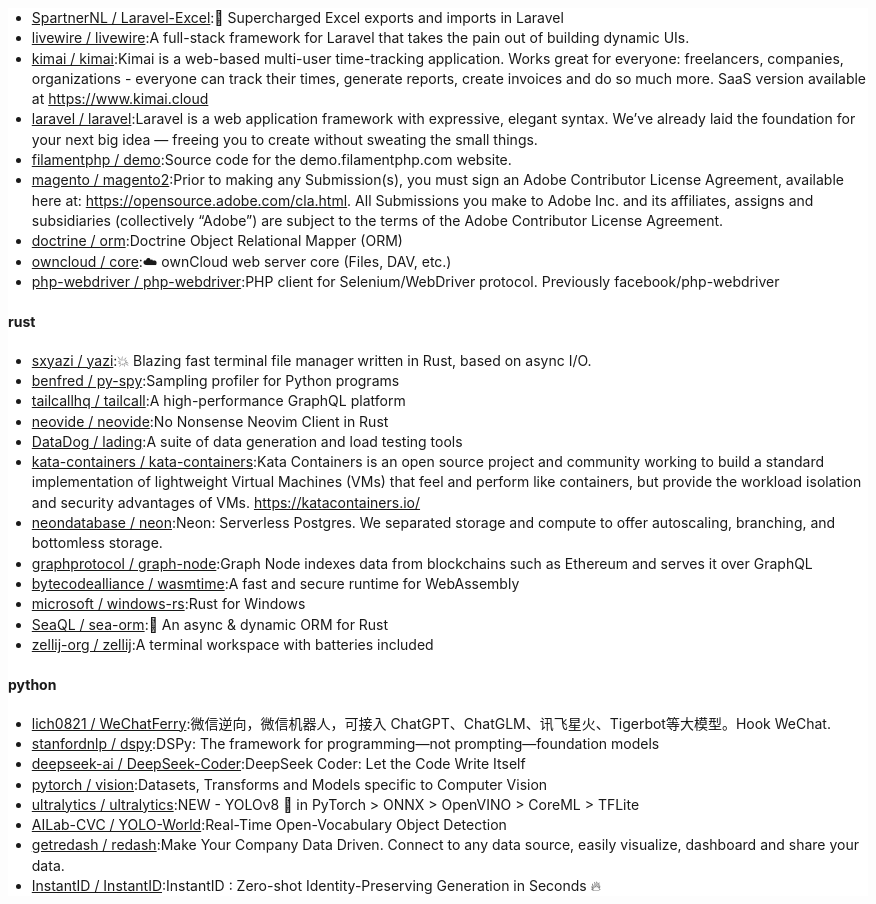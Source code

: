 * [SpartnerNL / Laravel-Excel](https://github.com/SpartnerNL/Laravel-Excel):🚀 Supercharged Excel exports and imports in Laravel
* [livewire / livewire](https://github.com/livewire/livewire):A full-stack framework for Laravel that takes the pain out of building dynamic UIs.
* [kimai / kimai](https://github.com/kimai/kimai):Kimai is a web-based multi-user time-tracking application. Works great for everyone: freelancers, companies, organizations - everyone can track their times, generate reports, create invoices and do so much more. SaaS version available at https://www.kimai.cloud
* [laravel / laravel](https://github.com/laravel/laravel):Laravel is a web application framework with expressive, elegant syntax. We’ve already laid the foundation for your next big idea — freeing you to create without sweating the small things.
* [filamentphp / demo](https://github.com/filamentphp/demo):Source code for the demo.filamentphp.com website.
* [magento / magento2](https://github.com/magento/magento2):Prior to making any Submission(s), you must sign an Adobe Contributor License Agreement, available here at: https://opensource.adobe.com/cla.html. All Submissions you make to Adobe Inc. and its affiliates, assigns and subsidiaries (collectively “Adobe”) are subject to the terms of the Adobe Contributor License Agreement.
* [doctrine / orm](https://github.com/doctrine/orm):Doctrine Object Relational Mapper (ORM)
* [owncloud / core](https://github.com/owncloud/core):☁️ ownCloud web server core (Files, DAV, etc.)
* [php-webdriver / php-webdriver](https://github.com/php-webdriver/php-webdriver):PHP client for Selenium/WebDriver protocol. Previously facebook/php-webdriver
#### rust
* [sxyazi / yazi](https://github.com/sxyazi/yazi):💥 Blazing fast terminal file manager written in Rust, based on async I/O.
* [benfred / py-spy](https://github.com/benfred/py-spy):Sampling profiler for Python programs
* [tailcallhq / tailcall](https://github.com/tailcallhq/tailcall):A high-performance GraphQL platform
* [neovide / neovide](https://github.com/neovide/neovide):No Nonsense Neovim Client in Rust
* [DataDog / lading](https://github.com/DataDog/lading):A suite of data generation and load testing tools
* [kata-containers / kata-containers](https://github.com/kata-containers/kata-containers):Kata Containers is an open source project and community working to build a standard implementation of lightweight Virtual Machines (VMs) that feel and perform like containers, but provide the workload isolation and security advantages of VMs. https://katacontainers.io/
* [neondatabase / neon](https://github.com/neondatabase/neon):Neon: Serverless Postgres. We separated storage and compute to offer autoscaling, branching, and bottomless storage.
* [graphprotocol / graph-node](https://github.com/graphprotocol/graph-node):Graph Node indexes data from blockchains such as Ethereum and serves it over GraphQL
* [bytecodealliance / wasmtime](https://github.com/bytecodealliance/wasmtime):A fast and secure runtime for WebAssembly
* [microsoft / windows-rs](https://github.com/microsoft/windows-rs):Rust for Windows
* [SeaQL / sea-orm](https://github.com/SeaQL/sea-orm):🐚 An async & dynamic ORM for Rust
* [zellij-org / zellij](https://github.com/zellij-org/zellij):A terminal workspace with batteries included
#### python
* [lich0821 / WeChatFerry](https://github.com/lich0821/WeChatFerry):微信逆向，微信机器人，可接入 ChatGPT、ChatGLM、讯飞星火、Tigerbot等大模型。Hook WeChat.
* [stanfordnlp / dspy](https://github.com/stanfordnlp/dspy):DSPy: The framework for programming—not prompting—foundation models
* [deepseek-ai / DeepSeek-Coder](https://github.com/deepseek-ai/DeepSeek-Coder):DeepSeek Coder: Let the Code Write Itself
* [pytorch / vision](https://github.com/pytorch/vision):Datasets, Transforms and Models specific to Computer Vision
* [ultralytics / ultralytics](https://github.com/ultralytics/ultralytics):NEW - YOLOv8 🚀 in PyTorch > ONNX > OpenVINO > CoreML > TFLite
* [AILab-CVC / YOLO-World](https://github.com/AILab-CVC/YOLO-World):Real-Time Open-Vocabulary Object Detection
* [getredash / redash](https://github.com/getredash/redash):Make Your Company Data Driven. Connect to any data source, easily visualize, dashboard and share your data.
* [InstantID / InstantID](https://github.com/InstantID/InstantID):InstantID : Zero-shot Identity-Preserving Generation in Seconds 🔥
